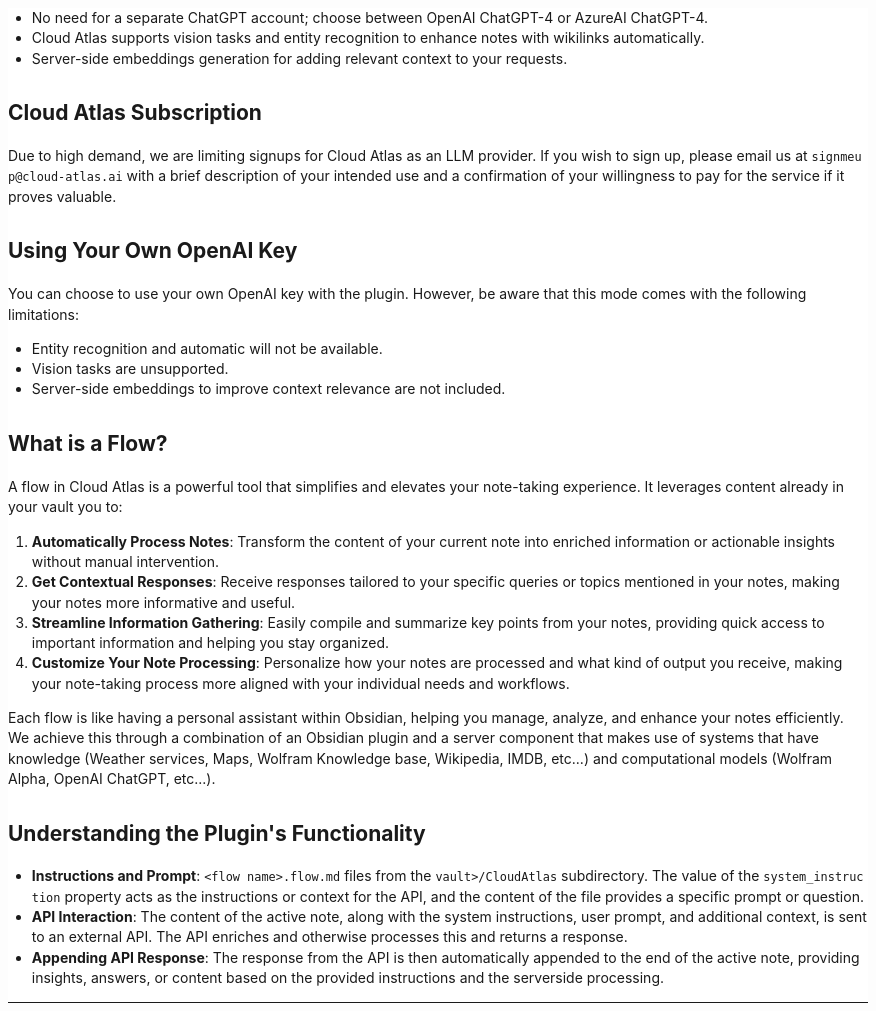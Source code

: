 - No need for a separate ChatGPT account; choose between OpenAI ChatGPT-4 or AzureAI ChatGPT-4.
- Cloud Atlas supports vision tasks and entity recognition to enhance notes with wikilinks automatically.
- Server-side embeddings generation for adding relevant context to your requests.

## Cloud Atlas Subscription

Due to high demand, we are limiting signups for Cloud Atlas as an LLM provider. If you wish to sign up, please email us at `signmeup@cloud-atlas.ai` with a brief description of your intended use and a confirmation of your willingness to pay for the service if it proves valuable.

## Using Your Own OpenAI Key

You can choose to use your own OpenAI key with the plugin. However, be aware that this mode comes with the following limitations:

- Entity recognition and automatic will not be available.
- Vision tasks are unsupported.
- Server-side embeddings to improve context relevance are not included.

## What is a Flow?

A flow in Cloud Atlas is a powerful tool that simplifies and elevates your note-taking experience. It leverages content already in your vault you to:

1. **Automatically Process Notes**: Transform the content of your current note into enriched information or actionable insights without manual intervention.
2. **Get Contextual Responses**: Receive responses tailored to your specific queries or topics mentioned in your notes, making your notes more informative and useful.
3. **Streamline Information Gathering**: Easily compile and summarize key points from your notes, providing quick access to important information and helping you stay organized.
4. **Customize Your Note Processing**: Personalize how your notes are processed and what kind of output you receive, making your note-taking process more aligned with your individual needs and workflows.

Each flow is like having a personal assistant within Obsidian, helping you manage, analyze, and enhance your notes efficiently. We achieve this through a combination of an Obsidian plugin and a server component that makes use of systems that have knowledge (Weather services, Maps, Wolfram Knowledge base, Wikipedia, IMDB, etc...) and computational models (Wolfram Alpha, OpenAI ChatGPT, etc...).

## Understanding the Plugin's Functionality

- **Instructions and Prompt**: `<flow name>.flow.md` files from the `vault>/CloudAtlas` subdirectory. The value of the `system_instruction` property acts as the instructions or context for the API, and the content of the file provides a specific prompt or question.
- **API Interaction**: The content of the active note, along with the system instructions, user prompt, and additional context, is sent to an external API. The API enriches and otherwise processes this and returns a response.
- **Appending API Response**: The response from the API is then automatically appended to the end of the active note, providing insights, answers, or content based on the provided instructions and the serverside processing.

---